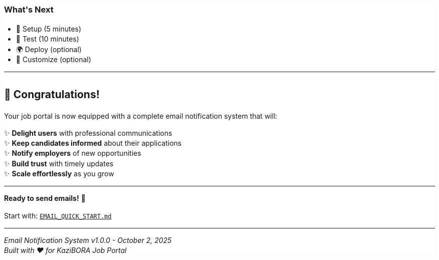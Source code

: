 ### What's Next
- 🚀 Setup (5 minutes)
- 🧪 Test (10 minutes)
- 🌍 Deploy (optional)
- 🎨 Customize (optional)

---

## 🎊 Congratulations!

Your job portal is now equipped with a complete email notification system that will:

✨ **Delight users** with professional communications  
✨ **Keep candidates informed** about their applications  
✨ **Notify employers** of new opportunities  
✨ **Build trust** with timely updates  
✨ **Scale effortlessly** as you grow  

---

**Ready to send emails!** 📧

Start with: [`EMAIL_QUICK_START.md`](EMAIL_QUICK_START.md)

---

*Email Notification System v1.0.0 - October 2, 2025*  
*Built with ❤️ for KaziBORA Job Portal*


